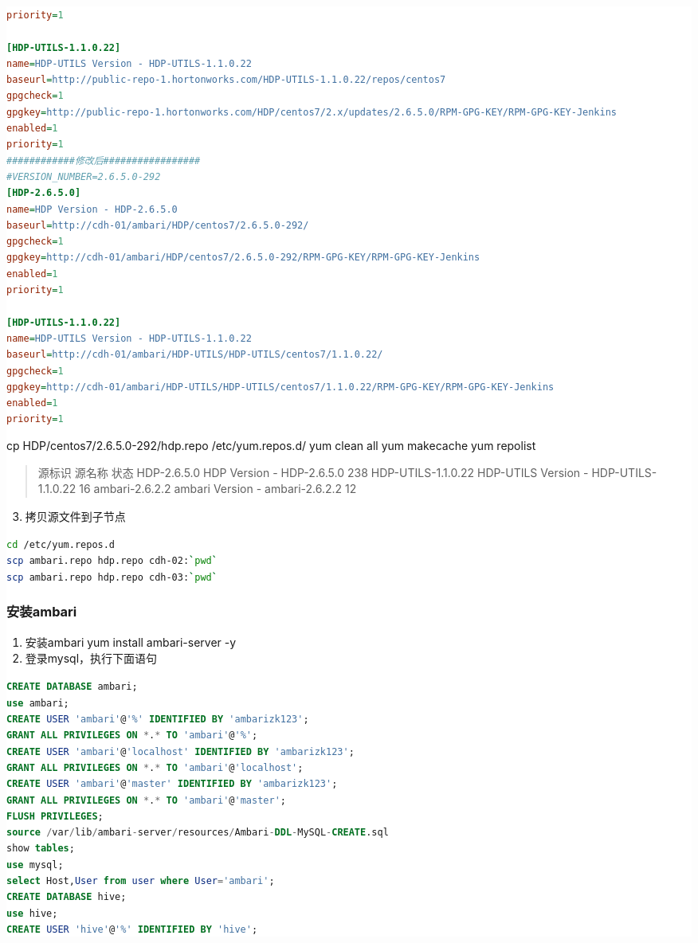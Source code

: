 ```ini
priority=1

[HDP-UTILS-1.1.0.22]
name=HDP-UTILS Version - HDP-UTILS-1.1.0.22
baseurl=http://public-repo-1.hortonworks.com/HDP-UTILS-1.1.0.22/repos/centos7
gpgcheck=1
gpgkey=http://public-repo-1.hortonworks.com/HDP/centos7/2.x/updates/2.6.5.0/RPM-GPG-KEY/RPM-GPG-KEY-Jenkins
enabled=1
priority=1
############修改后#################
#VERSION_NUMBER=2.6.5.0-292
[HDP-2.6.5.0]
name=HDP Version - HDP-2.6.5.0
baseurl=http://cdh-01/ambari/HDP/centos7/2.6.5.0-292/
gpgcheck=1
gpgkey=http://cdh-01/ambari/HDP/centos7/2.6.5.0-292/RPM-GPG-KEY/RPM-GPG-KEY-Jenkins
enabled=1
priority=1

[HDP-UTILS-1.1.0.22]
name=HDP-UTILS Version - HDP-UTILS-1.1.0.22
baseurl=http://cdh-01/ambari/HDP-UTILS/HDP-UTILS/centos7/1.1.0.22/
gpgcheck=1
gpgkey=http://cdh-01/ambari/HDP-UTILS/HDP-UTILS/centos7/1.1.0.22/RPM-GPG-KEY/RPM-GPG-KEY-Jenkins
enabled=1
priority=1
```
cp HDP/centos7/2.6.5.0-292/hdp.repo /etc/yum.repos.d/
yum clean all
yum makecache
yum repolist
>源标识                       源名称                                              状态
HDP-2.6.5.0                  HDP Version - HDP-2.6.5.0                                 238
HDP-UTILS-1.1.0.22           HDP-UTILS Version - HDP-UTILS-1.1.0.22                     16
ambari-2.6.2.2               ambari Version - ambari-2.6.2.2                            12
3. 拷贝源文件到子节点
```bash
cd /etc/yum.repos.d
scp ambari.repo hdp.repo cdh-02:`pwd`
scp ambari.repo hdp.repo cdh-03:`pwd`
```
### 安装ambari
1. 安装ambari
yum install ambari-server -y
2. 登录mysql，执行下面语句
```sql
CREATE DATABASE ambari;  
use ambari;  
CREATE USER 'ambari'@'%' IDENTIFIED BY 'ambarizk123';  
GRANT ALL PRIVILEGES ON *.* TO 'ambari'@'%';  
CREATE USER 'ambari'@'localhost' IDENTIFIED BY 'ambarizk123';  
GRANT ALL PRIVILEGES ON *.* TO 'ambari'@'localhost';  
CREATE USER 'ambari'@'master' IDENTIFIED BY 'ambarizk123';  
GRANT ALL PRIVILEGES ON *.* TO 'ambari'@'master';  
FLUSH PRIVILEGES;  
source /var/lib/ambari-server/resources/Ambari-DDL-MySQL-CREATE.sql  
show tables;  
use mysql;  
select Host,User from user where User='ambari';  
CREATE DATABASE hive;  
use hive;  
CREATE USER 'hive'@'%' IDENTIFIED BY 'hive';  
```